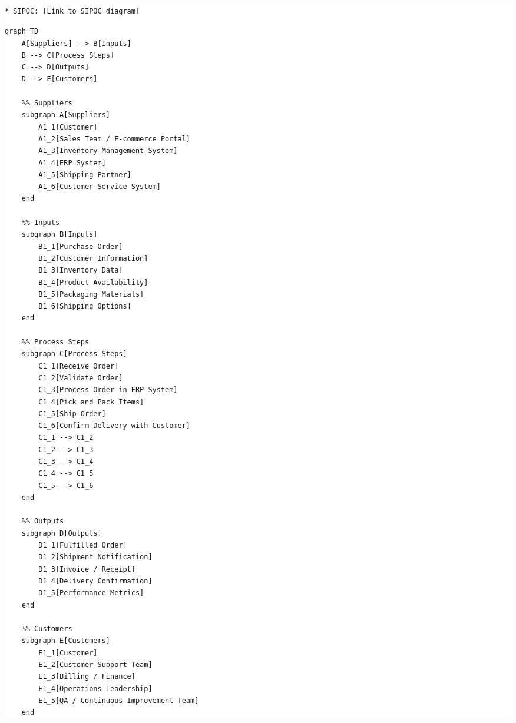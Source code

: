 ```yaml
  ```
    * SIPOC: [Link to SIPOC diagram]
  
  ```mermaid
  graph TD
      A[Suppliers] --> B[Inputs]
      B --> C[Process Steps]
      C --> D[Outputs]
      D --> E[Customers]
  
      %% Suppliers
      subgraph A[Suppliers]
          A1_1[Customer]
          A1_2[Sales Team / E-commerce Portal]
          A1_3[Inventory Management System]
          A1_4[ERP System]
          A1_5[Shipping Partner]
          A1_6[Customer Service System]
      end
  
      %% Inputs
      subgraph B[Inputs]
          B1_1[Purchase Order]
          B1_2[Customer Information]
          B1_3[Inventory Data]
          B1_4[Product Availability]
          B1_5[Packaging Materials]
          B1_6[Shipping Options]
      end
  
      %% Process Steps
      subgraph C[Process Steps]
          C1_1[Receive Order]
          C1_2[Validate Order]
          C1_3[Process Order in ERP System]
          C1_4[Pick and Pack Items]
          C1_5[Ship Order]
          C1_6[Confirm Delivery with Customer]
          C1_1 --> C1_2
          C1_2 --> C1_3
          C1_3 --> C1_4
          C1_4 --> C1_5
          C1_5 --> C1_6
      end
  
      %% Outputs
      subgraph D[Outputs]
          D1_1[Fulfilled Order]
          D1_2[Shipment Notification]
          D1_3[Invoice / Receipt]
          D1_4[Delivery Confirmation]
          D1_5[Performance Metrics]
      end
  
      %% Customers
      subgraph E[Customers]
          E1_1[Customer]
          E1_2[Customer Support Team]
          E1_3[Billing / Finance]
          E1_4[Operations Leadership]
          E1_5[QA / Continuous Improvement Team]
      end
  ```
  